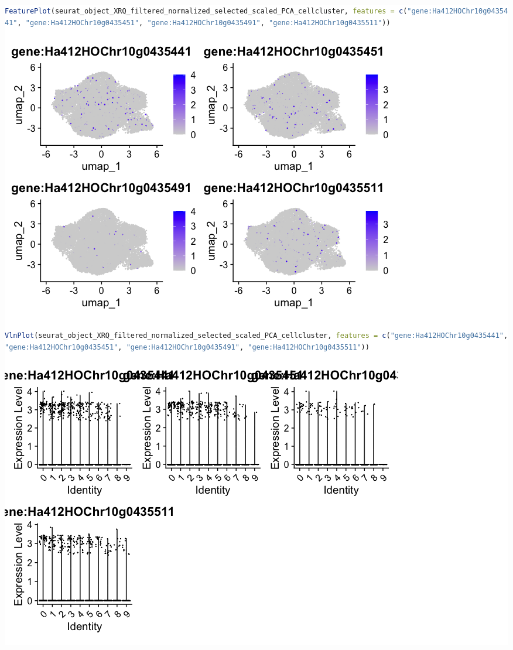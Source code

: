 ``` r
FeaturePlot(seurat_object_XRQ_filtered_normalized_selected_scaled_PCA_cellcluster, features = c("gene:Ha412HOChr10g0435441", "gene:Ha412HOChr10g0435451", "gene:Ha412HOChr10g0435491", "gene:Ha412HOChr10g0435511"))
```

![](Prelim_single_cell_analysis_files/figure-gfm/unnamed-chunk-12-2.png)

``` r
VlnPlot(seurat_object_XRQ_filtered_normalized_selected_scaled_PCA_cellcluster, features = c("gene:Ha412HOChr10g0435441", "gene:Ha412HOChr10g0435451", "gene:Ha412HOChr10g0435491", "gene:Ha412HOChr10g0435511"))
```

![](Prelim_single_cell_analysis_files/figure-gfm/unnamed-chunk-12-3.png)
